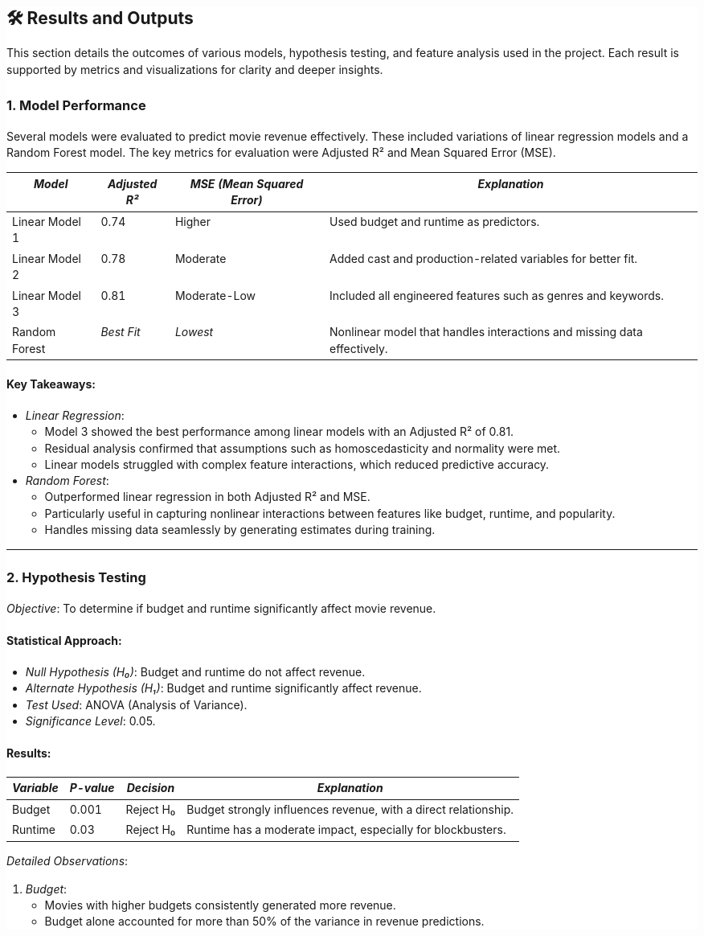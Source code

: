 
## 🛠 Results and Outputs  

This section details the outcomes of various models, hypothesis testing, and feature analysis used in the project. Each result is supported by metrics and visualizations for clarity and deeper insights.

### 1. Model Performance  
Several models were evaluated to predict movie revenue effectively. These included variations of linear regression models and a Random Forest model. The key metrics for evaluation were Adjusted R² and Mean Squared Error (MSE).  

| *Model*       | *Adjusted R²* | *MSE (Mean Squared Error)* | *Explanation*                                                |  
|------------------|-----------------|-----------------------------|----------------------------------------------------------------|  
| Linear Model 1   | 0.74            | Higher                      | Used budget and runtime as predictors.                        |  
| Linear Model 2   | 0.78            | Moderate                    | Added cast and production-related variables for better fit.    |  
| Linear Model 3   | 0.81            | Moderate-Low                | Included all engineered features such as genres and keywords. |  
| Random Forest    | *Best Fit*    | *Lowest*                  | Nonlinear model that handles interactions and missing data effectively. |  

#### Key Takeaways:  
- *Linear Regression*:  
  - Model 3 showed the best performance among linear models with an Adjusted R² of 0.81.  
  - Residual analysis confirmed that assumptions such as homoscedasticity and normality were met.  
  - Linear models struggled with complex feature interactions, which reduced predictive accuracy.  
- *Random Forest*:  
  - Outperformed linear regression in both Adjusted R² and MSE.  
  - Particularly useful in capturing nonlinear interactions between features like budget, runtime, and popularity.  
  - Handles missing data seamlessly by generating estimates during training.  

---

### 2. Hypothesis Testing  
*Objective*: To determine if budget and runtime significantly affect movie revenue.  

#### Statistical Approach:  
- *Null Hypothesis (H₀)*: Budget and runtime do not affect revenue.  
- *Alternate Hypothesis (H₁)*: Budget and runtime significantly affect revenue.  
- *Test Used*: ANOVA (Analysis of Variance).  
- *Significance Level*: 0.05.  

#### Results:  
| *Variable*      | *P-value*  | *Decision*               | *Explanation*                                                |  
|--------------------|-------------|----------------------------|----------------------------------------------------------------|  
| Budget            | 0.001       | Reject H₀                 | Budget strongly influences revenue, with a direct relationship.|  
| Runtime           | 0.03        | Reject H₀                 | Runtime has a moderate impact, especially for blockbusters.    |  

*Detailed Observations*:  
1. *Budget*:  
   - Movies with higher budgets consistently generated more revenue.  
   - Budget alone accounted for more than 50% of the variance in revenue predictions.  
